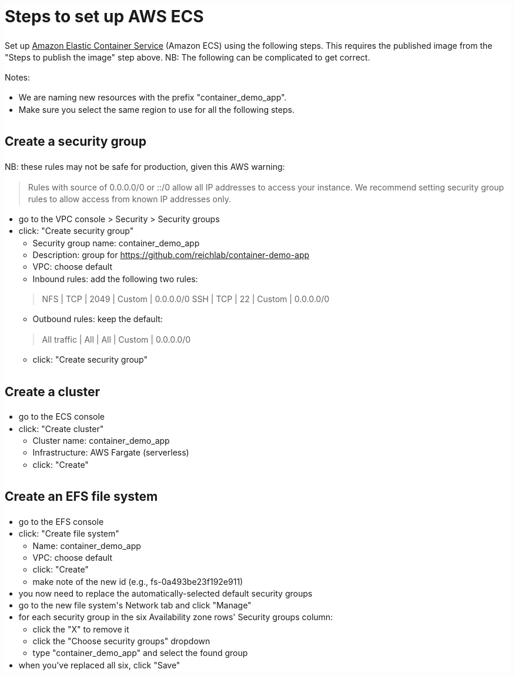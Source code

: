 # Steps to set up AWS ECS
Set up [Amazon Elastic Container Service](https://aws.amazon.com/ecs/) (Amazon ECS) using the following steps. This requires the published image from the "Steps to publish the image" step above. NB: The following can be complicated to get correct.

Notes:
- We are naming new resources with the prefix "container_demo_app".
- Make sure you select the same region to use for all the following steps.


## Create a security group
NB: these rules may not be safe for production, given this AWS warning:
> Rules with source of 0.0.0.0/0 or ::/0 allow all IP addresses to access your instance. We recommend setting security group rules to allow access from known IP addresses only.

- go to the VPC console > Security > Security groups
- click: "Create security group"
  - Security group name: container_demo_app
  - Description: group for https://github.com/reichlab/container-demo-app
  - VPC: choose default
  - Inbound rules: add the following two rules:
  > NFS | TCP | 2049 | Custom | 0.0.0.0/0
  > SSH | TCP | 22   | Custom | 0.0.0.0/0
  - Outbound rules: keep the default:
  > All traffic | All | All  | Custom | 0.0.0.0/0
  - click: "Create security group"


## Create a cluster
- go to the ECS console
- click: "Create cluster"
  - Cluster name: container_demo_app
  - Infrastructure: AWS Fargate (serverless)
  - click: "Create"


## Create an EFS file system
- go to the EFS console
- click: "Create file system"
  - Name: container_demo_app
  - VPC: choose default
  - click: "Create"
  - make note of the new id (e.g., fs-0a493be23f192e911)
- you now need to replace the automatically-selected default security groups
- go to the new file system's Network tab and click "Manage"
- for each security group in the six Availability zone rows' Security groups column:
  - click the "X" to remove it
  - click the "Choose security groups" dropdown
  - type "container_demo_app" and select the found group
- when you've replaced all six, click "Save"
